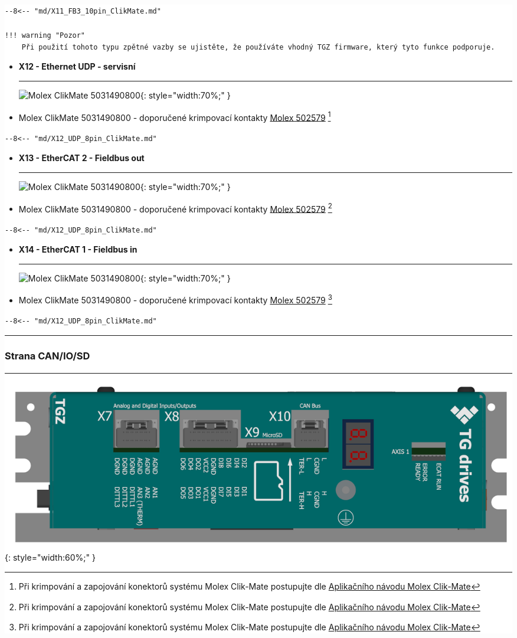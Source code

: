     --8<-- "md/X11_FB3_10pin_ClikMate.md"
	
	!!! warning "Pozor"	
		Při použití tohoto typu zpětné vazby se ujistěte, že používáte vhodný TGZ firmware, který tyto funkce podporuje.

-   **X12 - Ethernet UDP - servisní**

    ---
    ![Molex ClikMate 5031490800](../../../../source/img/5031490800.svg){: style="width:70%;" }
	
-    Molex ClikMate 5031490800 - doporučené krimpovací kontakty [Molex 502579](https://www.molex.com/en-us/part-list/502579) [^1]

    --8<-- "md/X12_UDP_8pin_ClikMate.md"

-   **X13 - EtherCAT 2 - Fieldbus out**

    ---
    ![Molex ClikMate 5031490800](../../../../source/img/5031490800.svg){: style="width:70%;" }
	
-    Molex ClikMate 5031490800 - doporučené krimpovací kontakty [Molex 502579](https://www.molex.com/en-us/part-list/502579) [^1]

    --8<-- "md/X12_UDP_8pin_ClikMate.md"

-   **X14 - EtherCAT 1 - Fieldbus in**

    ---
    ![Molex ClikMate 5031490800](../../../../source/img/5031490800.svg){: style="width:70%;" }
	
-    Molex ClikMate 5031490800 - doporučené krimpovací kontakty [Molex 502579](https://www.molex.com/en-us/part-list/502579) [^1]

    --8<-- "md/X12_UDP_8pin_ClikMate.md"

</div>

___
### Strana CAN/IO/SD
___

![IO/CAN/SD connectors](../../../../source/img/TGZ-S-230-5_15-UNI-RI_IO.png){: style="width:60%;" }


[^1]: Při krimpování a zapojování konektorů systému Molex Clik-Mate postupujte dle [Aplikačního návodu Molex Clik-Mate](https://www.molex.com/content/dam/molex/molex-dot-com/products/automated/en-us/applicationspecificationspdf/503/503149/AS-503149-001-001.pdf)
